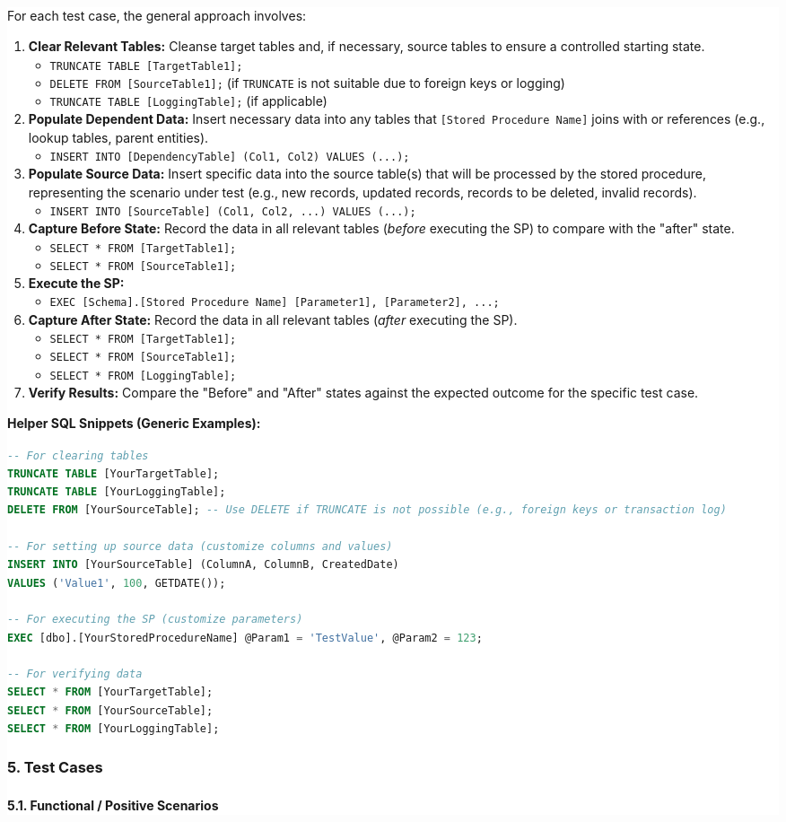For each test case, the general approach involves:

1.  **Clear Relevant Tables:** Cleanse target tables and, if necessary, source tables to ensure a controlled starting state.
    *   `TRUNCATE TABLE [TargetTable1];`
    *   `DELETE FROM [SourceTable1];` (if `TRUNCATE` is not suitable due to foreign keys or logging)
    *   `TRUNCATE TABLE [LoggingTable];` (if applicable)
2.  **Populate Dependent Data:** Insert necessary data into any tables that `[Stored Procedure Name]` joins with or references (e.g., lookup tables, parent entities).
    *   `INSERT INTO [DependencyTable] (Col1, Col2) VALUES (...);`
3.  **Populate Source Data:** Insert specific data into the source table(s) that will be processed by the stored procedure, representing the scenario under test (e.g., new records, updated records, records to be deleted, invalid records).
    *   `INSERT INTO [SourceTable] (Col1, Col2, ...) VALUES (...);`
4.  **Capture Before State:** Record the data in all relevant tables (*before* executing the SP) to compare with the "after" state.
    *   `SELECT * FROM [TargetTable1];`
    *   `SELECT * FROM [SourceTable1];`
5.  **Execute the SP:**
    *   `EXEC [Schema].[Stored Procedure Name] [Parameter1], [Parameter2], ...;`
6.  **Capture After State:** Record the data in all relevant tables (*after* executing the SP).
    *   `SELECT * FROM [TargetTable1];`
    *   `SELECT * FROM [SourceTable1];`
    *   `SELECT * FROM [LoggingTable];`
7.  **Verify Results:** Compare the "Before" and "After" states against the expected outcome for the specific test case.

**Helper SQL Snippets (Generic Examples):**

```sql
-- For clearing tables
TRUNCATE TABLE [YourTargetTable];
TRUNCATE TABLE [YourLoggingTable];
DELETE FROM [YourSourceTable]; -- Use DELETE if TRUNCATE is not possible (e.g., foreign keys or transaction log)

-- For setting up source data (customize columns and values)
INSERT INTO [YourSourceTable] (ColumnA, ColumnB, CreatedDate)
VALUES ('Value1', 100, GETDATE());

-- For executing the SP (customize parameters)
EXEC [dbo].[YourStoredProcedureName] @Param1 = 'TestValue', @Param2 = 123;

-- For verifying data
SELECT * FROM [YourTargetTable];
SELECT * FROM [YourSourceTable];
SELECT * FROM [YourLoggingTable];
```

### 5. Test Cases

#### 5.1. Functional / Positive Scenarios
